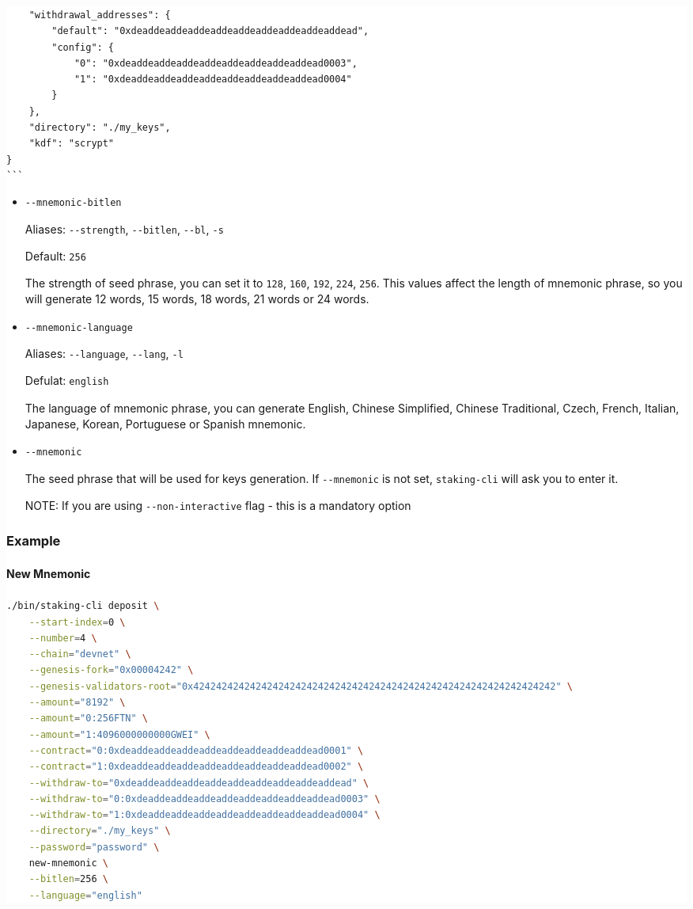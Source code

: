         "withdrawal_addresses": {
            "default": "0xdeaddeaddeaddeaddeaddeaddeaddeaddeaddead",
            "config": {
                "0": "0xdeaddeaddeaddeaddeaddeaddeaddeaddead0003",
                "1": "0xdeaddeaddeaddeaddeaddeaddeaddeaddead0004"
            }
        },
        "directory": "./my_keys",
        "kdf": "scrypt"
    }
	```

- `--mnemonic-bitlen`

	Aliases: `--strength`,  `--bitlen`, `--bl`, `-s`

	Default: `256`

	The strength of seed phrase, you can set it to `128`, `160`, `192`, `224`, `256`. This values affect the length of mnemonic phrase, so you will generate 12 words, 15 words, 18 words, 21 words or 24 words.

- `--mnemonic-language`

	Aliases: `--language`, `--lang`, `-l`

	Defulat: `english`

	The language of mnemonic phrase, you can generate English, Chinese Simplified, Chinese Traditional, Czech, French, Italian, Japanese, Korean, Portuguese or Spanish mnemonic.

- `--mnemonic`

    The seed phrase that will be used for keys generation. If `--mnemonic` is not set, `staking-cli` will ask you to enter it.

    NOTE: If you are using `--non-interactive` flag - this is a mandatory option

### Example

#### New Mnemonic

```Bash
./bin/staking-cli deposit \
	--start-index=0 \
	--number=4 \
	--chain="devnet" \
	--genesis-fork="0x00004242" \
	--genesis-validators-root="0x4242424242424242424242424242424242424242424242424242424242424242" \
	--amount="8192" \
	--amount="0:256FTN" \
	--amount="1:4096000000000GWEI" \
	--contract="0:0xdeaddeaddeaddeaddeaddeaddeaddeaddead0001" \
	--contract="1:0xdeaddeaddeaddeaddeaddeaddeaddeaddead0002" \
	--withdraw-to="0xdeaddeaddeaddeaddeaddeaddeaddeaddeaddead" \
	--withdraw-to="0:0xdeaddeaddeaddeaddeaddeaddeaddeaddead0003" \
	--withdraw-to="1:0xdeaddeaddeaddeaddeaddeaddeaddeaddead0004" \
	--directory="./my_keys" \
	--password="password" \
	new-mnemonic \
	--bitlen=256 \
	--language="english"
```
